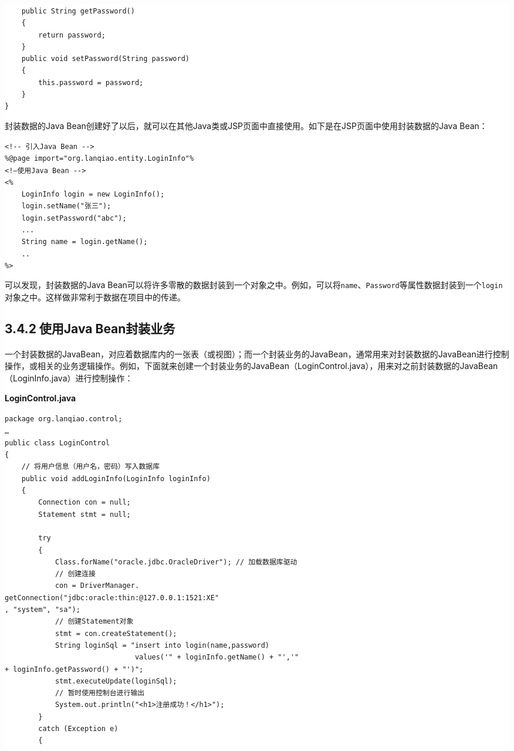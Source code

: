 ```
	public String getPassword()
	{
		return password;
	}
	public void setPassword(String password)
	{
		this.password = password;
	}
}
```

封装数据的Java Bean创建好了以后，就可以在其他Java类或JSP页面中直接使用。如下是在JSP页面中使用封装数据的Java Bean：

```
<!-- 引入Java Bean -->
%@page import="org.lanqiao.entity.LoginInfo"%
<!—使用Java Bean -->
<%
	LoginInfo login = new LoginInfo();
	login.setName("张三");
	login.setPassword("abc");
	...
	String name = login.getName();
	..
%>
```

可以发现，封装数据的Java Bean可以将许多零散的数据封装到一个对象之中。例如，可以将`name`、`Password`等属性数据封装到一个`login`对象之中。这样做非常利于数据在项目中的传递。

## 3.4.2 使用Java Bean封装业务 ##

一个封装数据的JavaBean，对应着数据库内的一张表（或视图）；而一个封装业务的JavaBean，通常用来对封装数据的JavaBean进行控制操作，或相关的业务逻辑操作。例如，下面就来创建一个封装业务的JavaBean（LoginControl.java），用来对之前封装数据的JavaBean（LoginInfo.java）进行控制操作：

**LoginControl.java**

```
package org.lanqiao.control;
…
public class LoginControl
{
	// 将用户信息（用户名，密码）写入数据库
	public void addLoginInfo(LoginInfo loginInfo)
	{
		Connection con = null;
		Statement stmt = null;

		try
		{
			Class.forName("oracle.jdbc.OracleDriver"); // 加载数据库驱动
			// 创建连接
			con = DriverManager.
getConnection("jdbc:oracle:thin:@127.0.0.1:1521:XE"
, "system", "sa");
			// 创建Statement对象
			stmt = con.createStatement();
			String loginSql = "insert into login(name,password)
                               values('" + loginInfo.getName() + "','" 
+ loginInfo.getPassword() + "')";
			stmt.executeUpdate(loginSql);
			// 暂时使用控制台进行输出
			System.out.println("<h1>注册成功！</h1>");
		}
		catch (Exception e)
		{
```